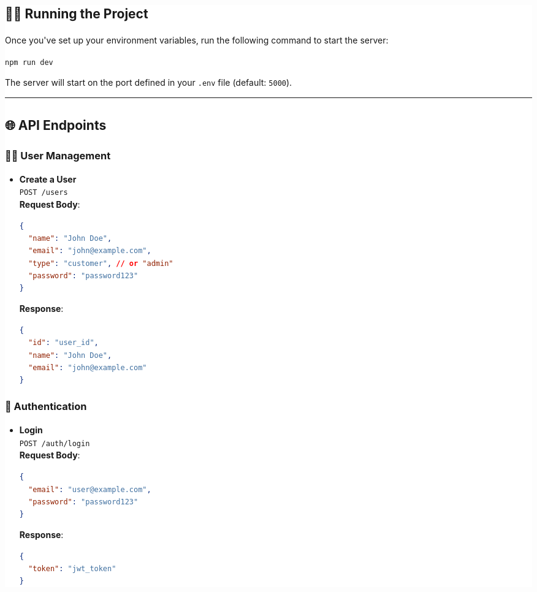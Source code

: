 
## 🏃‍♂️ Running the Project

Once you've set up your environment variables, run the following command to start the server:

```bash
npm run dev
```

The server will start on the port defined in your `.env` file (default: `5000`).

---

## 🌐 API Endpoints

### 🧑‍💻 User Management

- **Create a User**  
  `POST /users`  
  **Request Body**:
  ```json
  {
    "name": "John Doe",
    "email": "john@example.com",
    "type": "customer", // or "admin"
    "password": "password123"
  }
  ```
  **Response**:
  ```json
  {
    "id": "user_id",
    "name": "John Doe",
    "email": "john@example.com"
  }
  ```

### 🔐 Authentication

- **Login**  
  `POST /auth/login`  
  **Request Body**:
  ```json
  {
    "email": "user@example.com",
    "password": "password123"
  }
  ```
  **Response**:
  ```json
  {
    "token": "jwt_token"
  }
  ```
